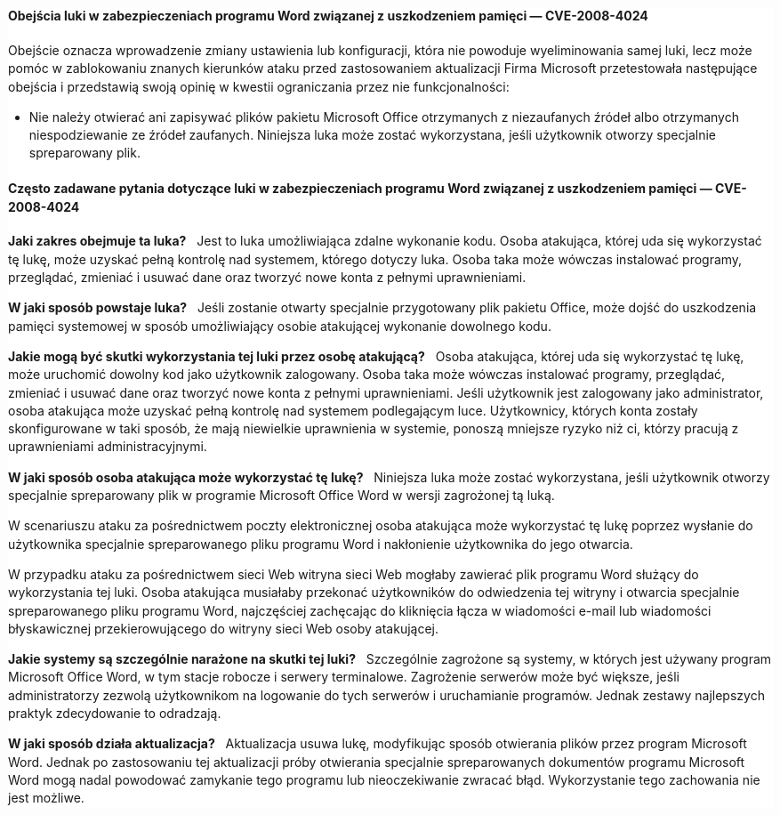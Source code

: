 #### Obejścia luki w zabezpieczeniach programu Word związanej z uszkodzeniem pamięci — CVE-2008-4024

Obejście oznacza wprowadzenie zmiany ustawienia lub konfiguracji, która nie powoduje wyeliminowania samej luki, lecz może pomóc w zablokowaniu znanych kierunków ataku przed zastosowaniem aktualizacji Firma Microsoft przetestowała następujące obejścia i przedstawią swoją opinię w kwestii ograniczania przez nie funkcjonalności:

-   Nie należy otwierać ani zapisywać plików pakietu Microsoft Office otrzymanych z niezaufanych źródeł albo otrzymanych niespodziewanie ze źródeł zaufanych. Niniejsza luka może zostać wykorzystana, jeśli użytkownik otworzy specjalnie spreparowany plik.

#### Często zadawane pytania dotyczące luki w zabezpieczeniach programu Word związanej z uszkodzeniem pamięci — CVE-2008-4024

**Jaki zakres obejmuje ta luka?**  
Jest to luka umożliwiająca zdalne wykonanie kodu. Osoba atakująca, której uda się wykorzystać tę lukę, może uzyskać pełną kontrolę nad systemem, którego dotyczy luka. Osoba taka może wówczas instalować programy, przeglądać, zmieniać i usuwać dane oraz tworzyć nowe konta z pełnymi uprawnieniami.

**W jaki sposób powstaje luka?**  
Jeśli zostanie otwarty specjalnie przygotowany plik pakietu Office, może dojść do uszkodzenia pamięci systemowej w sposób umożliwiający osobie atakującej wykonanie dowolnego kodu.

**Jakie mogą być skutki wykorzystania tej luki przez osobę atakującą?**  
Osoba atakująca, której uda się wykorzystać tę lukę, może uruchomić dowolny kod jako użytkownik zalogowany. Osoba taka może wówczas instalować programy, przeglądać, zmieniać i usuwać dane oraz tworzyć nowe konta z pełnymi uprawnieniami. Jeśli użytkownik jest zalogowany jako administrator, osoba atakująca może uzyskać pełną kontrolę nad systemem podlegającym luce. Użytkownicy, których konta zostały skonfigurowane w taki sposób, że mają niewielkie uprawnienia w systemie, ponoszą mniejsze ryzyko niż ci, którzy pracują z uprawnieniami administracyjnymi.

**W jaki sposób osoba atakująca może wykorzystać tę lukę?**  
Niniejsza luka może zostać wykorzystana, jeśli użytkownik otworzy specjalnie spreparowany plik w programie Microsoft Office Word w wersji zagrożonej tą luką.

W scenariuszu ataku za pośrednictwem poczty elektronicznej osoba atakująca może wykorzystać tę lukę poprzez wysłanie do użytkownika specjalnie spreparowanego pliku programu Word i nakłonienie użytkownika do jego otwarcia.

W przypadku ataku za pośrednictwem sieci Web witryna sieci Web mogłaby zawierać plik programu Word służący do wykorzystania tej luki. Osoba atakująca musiałaby przekonać użytkowników do odwiedzenia tej witryny i otwarcia specjalnie spreparowanego pliku programu Word, najczęściej zachęcając do kliknięcia łącza w wiadomości e-mail lub wiadomości błyskawicznej przekierowującego do witryny sieci Web osoby atakującej.

**Jakie systemy są szczególnie narażone na skutki tej luki?**  
Szczególnie zagrożone są systemy, w których jest używany program Microsoft Office Word, w tym stacje robocze i serwery terminalowe. Zagrożenie serwerów może być większe, jeśli administratorzy zezwolą użytkownikom na logowanie do tych serwerów i uruchamianie programów. Jednak zestawy najlepszych praktyk zdecydowanie to odradzają.

**W jaki sposób działa aktualizacja?**  
Aktualizacja usuwa lukę, modyfikując sposób otwierania plików przez program Microsoft Word. Jednak po zastosowaniu tej aktualizacji próby otwierania specjalnie spreparowanych dokumentów programu Microsoft Word mogą nadal powodować zamykanie tego programu lub nieoczekiwanie zwracać błąd. Wykorzystanie tego zachowania nie jest możliwe.
